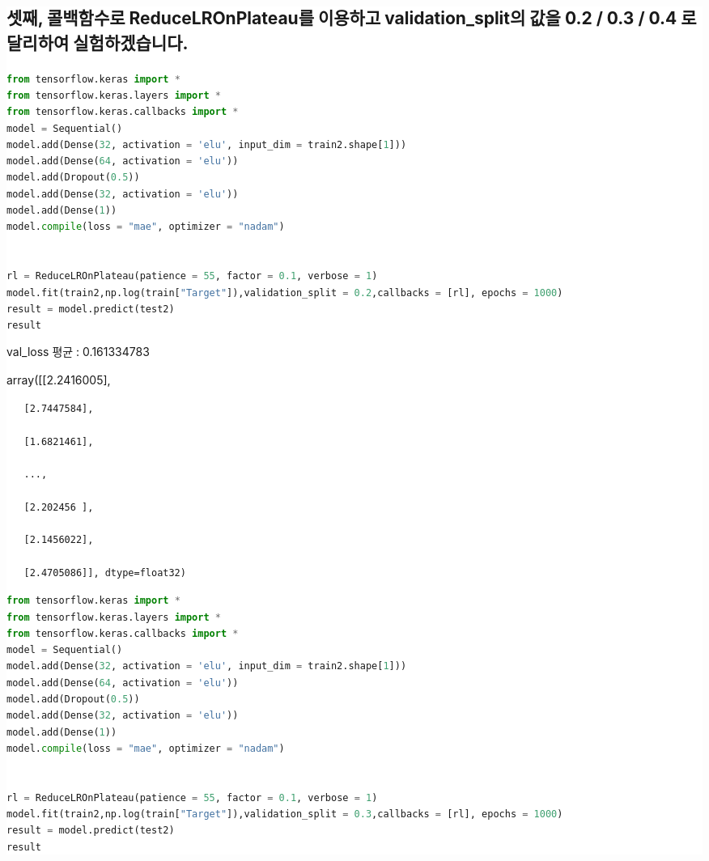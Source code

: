 셋째, 콜백함수로 ReduceLROnPlateau를 이용하고 validation_split의 값을 0.2 / 0.3 / 0.4 로 달리하여 실험하겠습니다.
----------

```python
from tensorflow.keras import *
from tensorflow.keras.layers import *
from tensorflow.keras.callbacks import *
model = Sequential()
model.add(Dense(32, activation = 'elu', input_dim = train2.shape[1])) 
model.add(Dense(64, activation = 'elu')) 
model.add(Dropout(0.5)) 
model.add(Dense(32, activation = 'elu')) 
model.add(Dense(1)) 
model.compile(loss = "mae", optimizer = "nadam")


rl = ReduceLROnPlateau(patience = 55, factor = 0.1, verbose = 1)
model.fit(train2,np.log(train["Target"]),validation_split = 0.2,callbacks = [rl], epochs = 1000)
result = model.predict(test2)
result
```

val_loss 평균 : 0.161334783



array([[2.2416005],		

       [2.7447584],		

       [1.6821461],		

       ...,		

       [2.202456 ],		

       [2.1456022],		

       [2.4705086]], dtype=float32)



```python
from tensorflow.keras import *
from tensorflow.keras.layers import *
from tensorflow.keras.callbacks import *
model = Sequential()
model.add(Dense(32, activation = 'elu', input_dim = train2.shape[1])) 
model.add(Dense(64, activation = 'elu')) 
model.add(Dropout(0.5)) 
model.add(Dense(32, activation = 'elu')) 
model.add(Dense(1)) 
model.compile(loss = "mae", optimizer = "nadam")


rl = ReduceLROnPlateau(patience = 55, factor = 0.1, verbose = 1)
model.fit(train2,np.log(train["Target"]),validation_split = 0.3,callbacks = [rl], epochs = 1000)
result = model.predict(test2)
result
```
